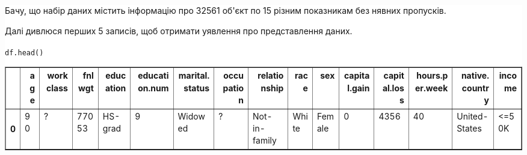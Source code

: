 
Бачу, що набір даних містить інформацію про 32561 об'єкт по 15 різним показникам без нявних пропусків.

Далі дивлюся перших 5 записів, щоб отримати уявлення про представлення даних.


```python
df.head()
```




<div>
<style scoped>
    .dataframe tbody tr th:only-of-type {
        vertical-align: middle;
    }

    .dataframe tbody tr th {
        vertical-align: top;
    }

    .dataframe thead th {
        text-align: right;
    }
</style>
<table border="1" class="dataframe">
  <thead>
    <tr style="text-align: right;">
      <th></th>
      <th>age</th>
      <th>workclass</th>
      <th>fnlwgt</th>
      <th>education</th>
      <th>education.num</th>
      <th>marital.status</th>
      <th>occupation</th>
      <th>relationship</th>
      <th>race</th>
      <th>sex</th>
      <th>capital.gain</th>
      <th>capital.loss</th>
      <th>hours.per.week</th>
      <th>native.country</th>
      <th>income</th>
    </tr>
  </thead>
  <tbody>
    <tr>
      <th>0</th>
      <td>90</td>
      <td>?</td>
      <td>77053</td>
      <td>HS-grad</td>
      <td>9</td>
      <td>Widowed</td>
      <td>?</td>
      <td>Not-in-family</td>
      <td>White</td>
      <td>Female</td>
      <td>0</td>
      <td>4356</td>
      <td>40</td>
      <td>United-States</td>
      <td>&lt;=50K</td>
    </tr>